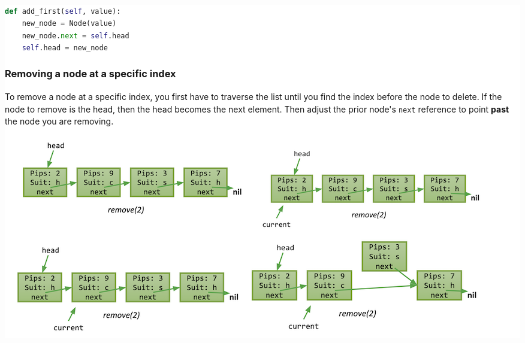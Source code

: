 ```python
def add_first(self, value):
    new_node = Node(value)
    new_node.next = self.head
    self.head = new_node
```

### Removing a node at a specific index

To remove a node at a specific index, you first have to traverse the list until you find the index before the node to delete.  If the node to remove is the head, then the head becomes the next element.  Then adjust the prior node's `next` reference to point **past** the node you are removing.  

![remove a node #1](images/remove-node-1.png)
![remove a node #2](images/remove-node-2.png)
![remove a node #3](images/remove-node-3.png)
![remove a node #4](images/remove-node-4.png)

